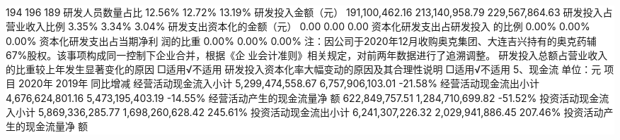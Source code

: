 194
196
189
研发人员数量占比
12.56%
12.72%
13.19%
研发投入金额（元）
191,100,462.16
213,140,958.79
229,567,864.63
研发投入占营业收入比例
3.35%
3.34%
3.04%
研发支出资本化的金额（元）
0.00
0.00
0.00
资本化研发支出占研发投入
的比例
0.00%
0.00%
0.00%
资本化研发支出占当期净利
润的比重
0.00%
0.00%
0.00%
注：因公司于2020年12月收购奥克集团、大连吉兴持有的奥克药辅67%股权。该事项构成同一控制下企业合并，根据《企
业会计准则》相关规定，对前两年数据进行了追溯调整。
研发投入总额占营业收入的比重较上年发生显著变化的原因
□适用√不适用
研发投入资本化率大幅变动的原因及其合理性说明
□适用√不适用
5、现金流
单位：元
项目
2020年
2019年
同比增减
经营活动现金流入小计
5,299,474,558.67
6,757,906,103.01
-21.58%
经营活动现金流出小计
4,676,624,801.16
5,473,195,403.19
-14.55%
经营活动产生的现金流量净
额
622,849,757.51
1,284,710,699.82
-51.52%
投资活动现金流入小计
5,869,336,285.77
1,698,260,628.42
245.61%
投资活动现金流出小计
6,241,307,226.32
2,029,941,886.45
207.46%
投资活动产生的现金流量净
额